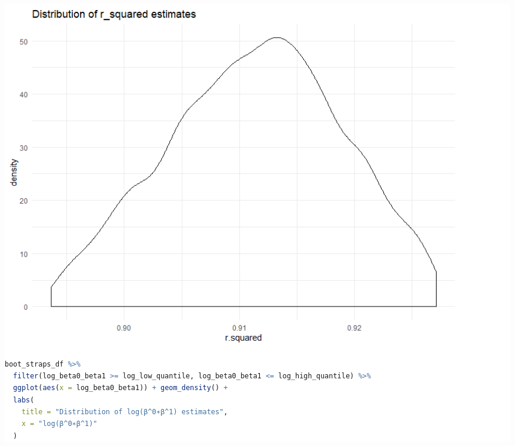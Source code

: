 <img src="p8105_hw6_xw2417_files/figure-gfm/unnamed-chunk-1-1.png" width="90%" />

``` r
boot_straps_df %>% 
  filter(log_beta0_beta1 >= log_low_quantile, log_beta0_beta1 <= log_high_quantile) %>%
  ggplot(aes(x = log_beta0_beta1)) + geom_density() +
  labs(
    title = "Distribution of log(β^0∗β^1) estimates",
    x = "log(β^0∗β^1)"
  )
```
